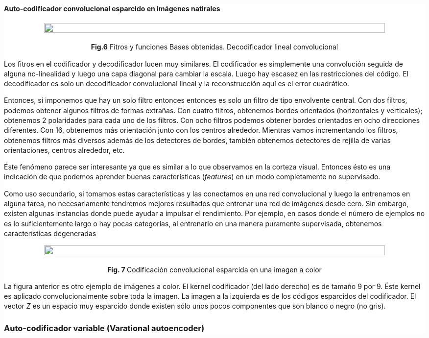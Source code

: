 

#### Auto-codificador convolucional esparcido en imágenes natirales

<center>
<img src="{{site.baseurl}}/images/week08/08-2/fig6.png" height="90%" width="90%"/><br>

<b>Fig.6</b> Fitros y funciones Bases obtenidas. Decodificador lineal convolucional
</center>


Los fitros en el codificador y decodificador lucen muy similares. El codificador es simplemente una convolución seguida de alguna no-linealidad y luego una capa diagonal para cambiar la escala. Luego hay escasez en las restricciones del código. El decodificador es solo un decodificador convolucional lineal y la reconstrucción aquí es el error cuadrático.



Entonces, si imponemos que hay un solo filtro entonces entonces es solo un filtro de tipo envolvente central. Con dos filtros, podemos obtener algunos filtros de formas extrañas. Con cuatro filtros, obtenemos bordes orientados (horizontales y verticales); obtenemos 2 polaridades para cada uno de los filtros. Con ocho filtros podemos obtener bordes orientados en ocho direcciones diferentes. Con 16, obtenemos más orientación  junto con los centros alrededor. Mientras vamos incrementando los filtros, obtenemos filtros más diversos además de los detectores de bordes, también obtenemos detectores de rejilla de varias orientaciones, centros alrededor, etc.



Éste fenómeno parece ser interesante ya que es similar a lo que observamos en la corteza visual. Entonces ésto es una indicación de que podemos aprender buenas características (_features_) en un modo completamente no supervisado. 



Como uso secundario, si tomamos estas características y las conectamos en una red convolucional y luego la entrenamos en alguna tarea, no necesariamente tendremos mejores resultados que entrenar una red de imágenes desde cero. Sin embargo, existen algunas instancias donde puede ayudar a impulsar el rendimiento. Por ejemplo, en casos donde el número de ejemplos no es lo suficientemente largo o hay pocas categorías, al entrenarlo en una manera puramente supervisada, obtenemos características degeneradas

<center>
<img src="{{site.baseurl}}/images/week08/08-2/fig7.png" height="90%" width="90%"/><br>

<b>Fig. 7 </b> Codificación convolucional esparcida en una imagen a color
</center>


La figura anterior es otro ejemplo de imágenes a color. El kernel codificador (del lado derecho) es de tamaño 9 por 9. Éste kernel es aplicado convolucionalmente sobre toda la imagen. La imagen a la izquierda es de los códigos esparcidos del codificador. El vector $Z$ es un espacio muy esparcido donde existen sólo unos pocos componentes que son blanco o negro (no gris).



### Auto-codificador variable (__Varational autoencoder__)


